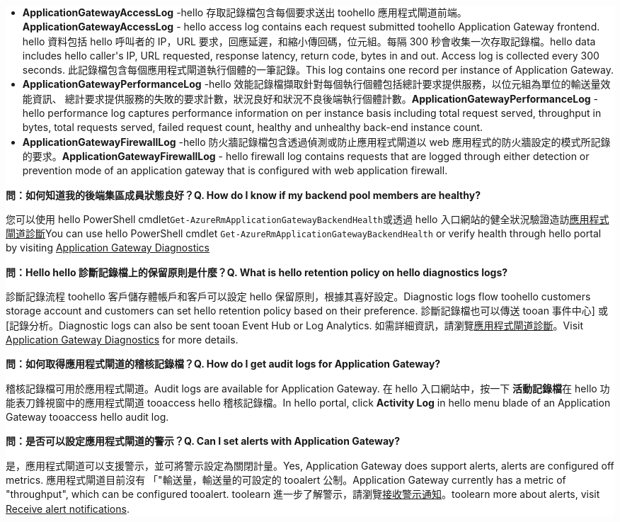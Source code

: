 - <span data-ttu-id="eb0b3-294">**ApplicationGatewayAccessLog** -hello 存取記錄檔包含每個要求送出 toohello 應用程式閘道前端。</span><span class="sxs-lookup"><span data-stu-id="eb0b3-294">**ApplicationGatewayAccessLog** - hello access log contains each request submitted toohello Application Gateway frontend.</span></span> <span data-ttu-id="eb0b3-295">hello 資料包括 hello 呼叫者的 IP，URL 要求，回應延遲，和縮小傳回碼，位元組。每隔 300 秒會收集一次存取記錄檔。</span><span class="sxs-lookup"><span data-stu-id="eb0b3-295">hello data includes hello caller's IP, URL requested, response latency, return code, bytes in and out. Access log is collected every 300 seconds.</span></span> <span data-ttu-id="eb0b3-296">此記錄檔包含每個應用程式閘道執行個體的一筆記錄。</span><span class="sxs-lookup"><span data-stu-id="eb0b3-296">This log contains one record per instance of Application Gateway.</span></span>
- <span data-ttu-id="eb0b3-297">**ApplicationGatewayPerformanceLog** -hello 效能記錄檔擷取針對每個執行個體包括總計要求提供服務，以位元組為單位的輸送量效能資訊、 總計要求提供服務的失敗的要求計數，狀況良好和狀況不良後端執行個體計數。</span><span class="sxs-lookup"><span data-stu-id="eb0b3-297">**ApplicationGatewayPerformanceLog** - hello performance log captures performance information on per instance basis including total request served, throughput in bytes, total requests served, failed request count, healthy and unhealthy back-end instance count.</span></span>
- <span data-ttu-id="eb0b3-298">**ApplicationGatewayFirewallLog** -hello 防火牆記錄檔包含透過偵測或防止應用程式閘道以 web 應用程式的防火牆設定的模式所記錄的要求。</span><span class="sxs-lookup"><span data-stu-id="eb0b3-298">**ApplicationGatewayFirewallLog** - hello firewall log contains requests that are logged through either detection or prevention mode of an application gateway that is configured with web application firewall.</span></span>

<span data-ttu-id="eb0b3-299">**問：如何知道我的後端集區成員狀態良好？**</span><span class="sxs-lookup"><span data-stu-id="eb0b3-299">**Q. How do I know if my backend pool members are healthy?**</span></span>

<span data-ttu-id="eb0b3-300">您可以使用 hello PowerShell cmdlet`Get-AzureRmApplicationGatewayBackendHealth`或透過 hello 入口網站的健全狀況驗證造訪[應用程式閘道診斷](application-gateway-diagnostics.md)</span><span class="sxs-lookup"><span data-stu-id="eb0b3-300">You can use hello PowerShell cmdlet `Get-AzureRmApplicationGatewayBackendHealth` or verify health through hello portal by visiting [Application Gateway Diagnostics](application-gateway-diagnostics.md)</span></span>

<span data-ttu-id="eb0b3-301">**問：Hello hello 診斷記錄檔上的保留原則是什麼？**</span><span class="sxs-lookup"><span data-stu-id="eb0b3-301">**Q. What is hello retention policy on hello diagnostics logs?**</span></span>

<span data-ttu-id="eb0b3-302">診斷記錄流程 toohello 客戶儲存體帳戶和客戶可以設定 hello 保留原則，根據其喜好設定。</span><span class="sxs-lookup"><span data-stu-id="eb0b3-302">Diagnostic logs flow toohello customers storage account and customers can set hello retention policy based on their preference.</span></span> <span data-ttu-id="eb0b3-303">診斷記錄檔也可以傳送 tooan 事件中心] 或 [記錄分析。</span><span class="sxs-lookup"><span data-stu-id="eb0b3-303">Diagnostic logs can also be sent tooan Event Hub or Log Analytics.</span></span> <span data-ttu-id="eb0b3-304">如需詳細資訊，請瀏覽[應用程式閘道診斷](application-gateway-diagnostics.md)。</span><span class="sxs-lookup"><span data-stu-id="eb0b3-304">Visit [Application Gateway Diagnostics](application-gateway-diagnostics.md) for more details.</span></span>

<span data-ttu-id="eb0b3-305">**問：如何取得應用程式閘道的稽核記錄檔？**</span><span class="sxs-lookup"><span data-stu-id="eb0b3-305">**Q. How do I get audit logs for Application Gateway?**</span></span>

<span data-ttu-id="eb0b3-306">稽核記錄檔可用於應用程式閘道。</span><span class="sxs-lookup"><span data-stu-id="eb0b3-306">Audit logs are available for Application Gateway.</span></span> <span data-ttu-id="eb0b3-307">在 hello 入口網站中，按一下 **活動記錄檔**在 hello 功能表刀鋒視窗中的應用程式閘道 tooaccess hello 稽核記錄檔。</span><span class="sxs-lookup"><span data-stu-id="eb0b3-307">In hello portal, click **Activity Log** in hello menu blade of an Application Gateway tooaccess hello audit log.</span></span> 

<span data-ttu-id="eb0b3-308">**問：是否可以設定應用程式閘道的警示？**</span><span class="sxs-lookup"><span data-stu-id="eb0b3-308">**Q. Can I set alerts with Application Gateway?**</span></span>

<span data-ttu-id="eb0b3-309">是，應用程式閘道可以支援警示，並可將警示設定為關閉計量。</span><span class="sxs-lookup"><span data-stu-id="eb0b3-309">Yes, Application Gateway does support alerts, alerts are configured off metrics.</span></span>  <span data-ttu-id="eb0b3-310">應用程式閘道目前沒有 「"輸送量，輸送量的可設定的 tooalert 公制。</span><span class="sxs-lookup"><span data-stu-id="eb0b3-310">Application Gateway currently has a metric of "throughput", which can be configured tooalert.</span></span> <span data-ttu-id="eb0b3-311">toolearn 進一步了解警示，請瀏覽[接收警示通知](../monitoring-and-diagnostics/insights-receive-alert-notifications.md)。</span><span class="sxs-lookup"><span data-stu-id="eb0b3-311">toolearn more about alerts, visit [Receive alert notifications](../monitoring-and-diagnostics/insights-receive-alert-notifications.md).</span></span>
